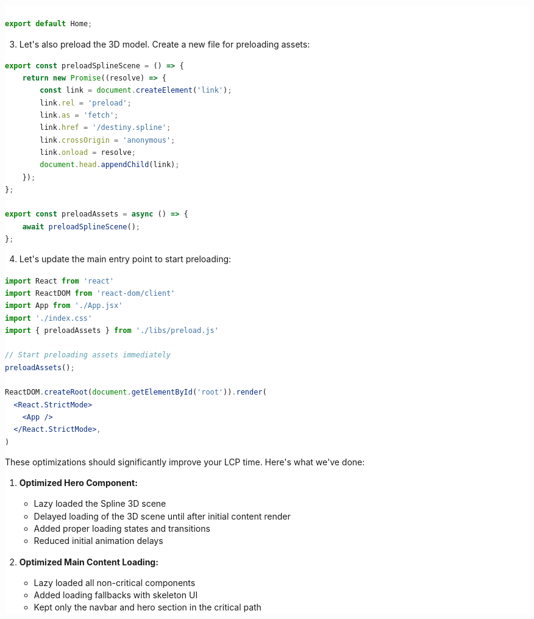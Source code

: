 ```javascriptreact

export default Home;
```

3. Let's also preload the 3D model. Create a new file for preloading assets:

```javascript
export const preloadSplineScene = () => {
    return new Promise((resolve) => {
        const link = document.createElement('link');
        link.rel = 'preload';
        link.as = 'fetch';
        link.href = '/destiny.spline';
        link.crossOrigin = 'anonymous';
        link.onload = resolve;
        document.head.appendChild(link);
    });
};

export const preloadAssets = async () => {
    await preloadSplineScene();
};
```

4. Let's update the main entry point to start preloading:

```javascriptreact
import React from 'react'
import ReactDOM from 'react-dom/client'
import App from './App.jsx'
import './index.css'
import { preloadAssets } from './libs/preload.js'

// Start preloading assets immediately
preloadAssets();

ReactDOM.createRoot(document.getElementById('root')).render(
  <React.StrictMode>
    <App />
  </React.StrictMode>,
)
```

These optimizations should significantly improve your LCP time. Here's what we've done:

1. **Optimized Hero Component:**
   - Lazy loaded the Spline 3D scene
   - Delayed loading of the 3D scene until after initial content render
   - Added proper loading states and transitions
   - Reduced initial animation delays

2. **Optimized Main Content Loading:**
   - Lazy loaded all non-critical components
   - Added loading fallbacks with skeleton UI
   - Kept only the navbar and hero section in the critical path
